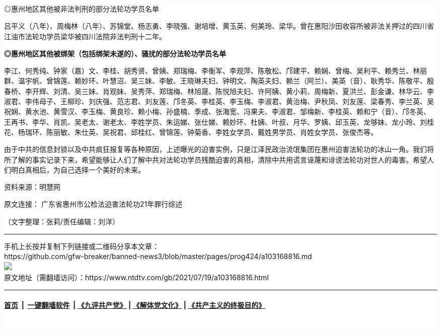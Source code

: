 <p>
  ◎惠州地区其他被非法判刑的部分法轮功学员名单
 </p>
 <p>
  吕平义（八年）、周梅林（八年）、苏锦堂、杨志勇、李晓强、谢培增、黄玉英、何美玲、梁华。曾在惠阳沙田收容所被非法关押过的四川省江油市法轮功学员梁华被四川法院非法判刑十二年。
 </p>
 <p>
  <strong>
   ◎惠州地区其他被绑架（包括绑架未遂的）、骚扰的部分法轮功学员名单
  </strong>
 </p>
 <p>
  李江、何秀纯、钟家（嘉）文、李桂、胡秀贤、曾姨、郑瑞梅、李衡军、李观萍、陈敬松、邝建平、赖娴、曾梅、吴利平、赖秀兰、林丽群、温宇帆、曾锦莲、赖妙环、叶慧沼、吴三妹、李敏、王晓琳夫妇、钟明文、陶英夫妇、赖兰（阿兰）、美英（音）、耿秀华、陈敬平、殷春桥、李开辉、刘清、吴三妹、肖观妹、吴秀萍、郑瑞梅、林旭晟、陈悦旭夫妇、许阿姨、黄小莉、周梅新、夏洪兰、彭金谦、林华云、李淑君、李伟母子、王柳珍、刘庆强、范志君、刘友莲、邝冬英、李桂英、李玉梅、李淑君、黄治梅、尹秋凤、刘友莲、梁春秀、李兰英、吴祝娴、黄水池、黄雪汉、李玉梅、黄良珍、赖小梅、孙盛楠、季成、张海宽、冯果夫、李淑君、邹梅新、李桂英、赖和宁（音）、邝冬英、王再书、李华、肖凯、吴老太、谢老太、李姓学员、朱运娣、张仕娣、赖妙环、杜姨、叶叔、月华、罗姨、邱玉英、龙够妹、龙小玲、刘桂花、杨瑞环、陈丽敏、朱仕英、吴祝君、邱桂红、曾锦莲、钟菊香、李姓女学员、戴姓男学员、肖姓女学员、张俊杰等。
 </p>
 <p>
  由于中共的信息封锁以及中共疯狂报复等各种原因，上述曝光的迫害实例，只是江泽民政治流氓集团在惠州迫害法轮功的冰山一角。我们将所了解的事实记录下来，希望能够让人们了解中共对法轮功学员残酷迫害的真相，清除中共用谎言诬蔑和诽谤法轮功对世人的毒害。希望人们明白真相后，为自己选择一个美好的未来。
 </p>
 <p>
  资料来源：明慧网
 </p>
 <p>
  原文连接：
  <ok href="https://big5.minghui.org/mh/articles/2021/7/18/%E5%BB%A3%E6%9D%B1%E7%9C%81%E6%83%A0%E5%B7%9E%E5%B8%82%E5%85%AC%E6%AA%A2%E6%B3%95%E8%BF%AB%E5%AE%B3%E6%B3%95%E8%BC%AA%E5%8A%9F21%E5%B9%B4%E7%BD%AA%E8%A1%8C%E7%B6%9C%E8%BF%B0-428235.html">
   广东省惠州市公检法迫害法轮功21年罪行综述
  </ok>
 </p>
 <p>
  （文字整理：张莉/责任编辑：刘洋）
 </p>
 <div class="single_ad">
 </div>
</div>
</div>
<hr/>
手机上长按并复制下列链接或二维码分享本文章：<br/>
https://github.com/gfw-breaker/banned-news3/blob/master/pages/prog424/a103168816.md <br/>
<a href='https://github.com/gfw-breaker/banned-news3/blob/master/pages/prog424/a103168816.md'><img src='https://github.com/gfw-breaker/banned-news3/blob/master/pages/prog424/a103168816.md.png'/></a> <br/>
原文地址（需翻墙访问）：https://www.ntdtv.com/gb/2021/07/19/a103168816.html


------------------------
#### [首页](https://github.com/gfw-breaker/banned-news3/blob/master/README.md) &nbsp;|&nbsp; [一键翻墙软件](https://github.com/gfw-breaker/nogfw/blob/master/README.md) &nbsp;| [《九评共产党》](https://github.com/gfw-breaker/9ping.md/blob/master/README.md#九评之一评共产党是什么) | [《解体党文化》](https://github.com/gfw-breaker/jtdwh.md/blob/master/README.md) | [《共产主义的终极目的》](https://github.com/gfw-breaker/gczydzjmd.md/blob/master/README.md)


<img src='http://gfw-breaker.win/banned-news3/pages/prog424/a103168816.md' width='0px' height='0px'/>